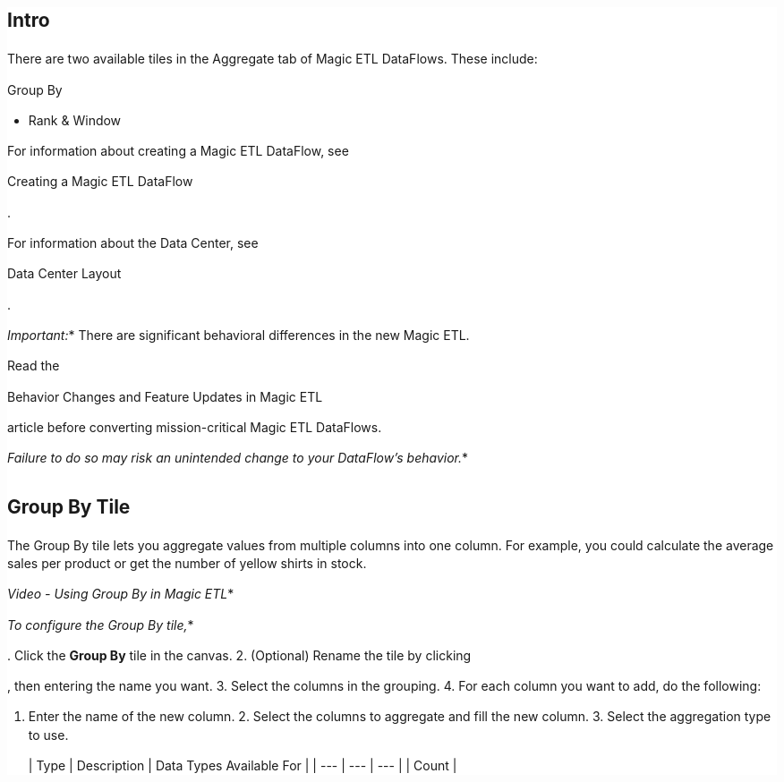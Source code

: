 

Intro
-------

There are two available tiles in the Aggregate tab of Magic ETL DataFlows. These include:

 Group By
* Rank & Window

For information about creating a Magic ETL DataFlow, see

Creating a Magic ETL DataFlow

.


 For information about the Data Center, see

Data Center Layout

.

*Important:**
 There are significant behavioral differences in the new Magic ETL.


 Read the


 Behavior Changes and Feature Updates in Magic ETL


 article before converting mission-critical Magic ETL DataFlows.

*Failure to do so may risk an unintended change to your DataFlow’s behavior.**

Group By Tile
---------------


 The Group By tile lets you aggregate values from multiple columns into one column. For example, you could calculate the average sales per product or get the number of yellow shirts in stock.

*Video - Using Group By in Magic ETL**

*To configure the Group By tile,**

. Click the
 **Group By**
 tile in the canvas.
2. (Optional) Rename the tile by clicking

, then entering the name you want.
3. Select the columns in the grouping.
4. For each column you want to add, do the following:

1. Enter the name of the new column.
	2. Select the columns to aggregate and fill the new column.
	3. Select the aggregation type to use.


	|
	 Type
	  |
	 Description
	  |
	 Data Types Available For
	  |
	| --- | --- | --- |
	|
	 Count
	  |
